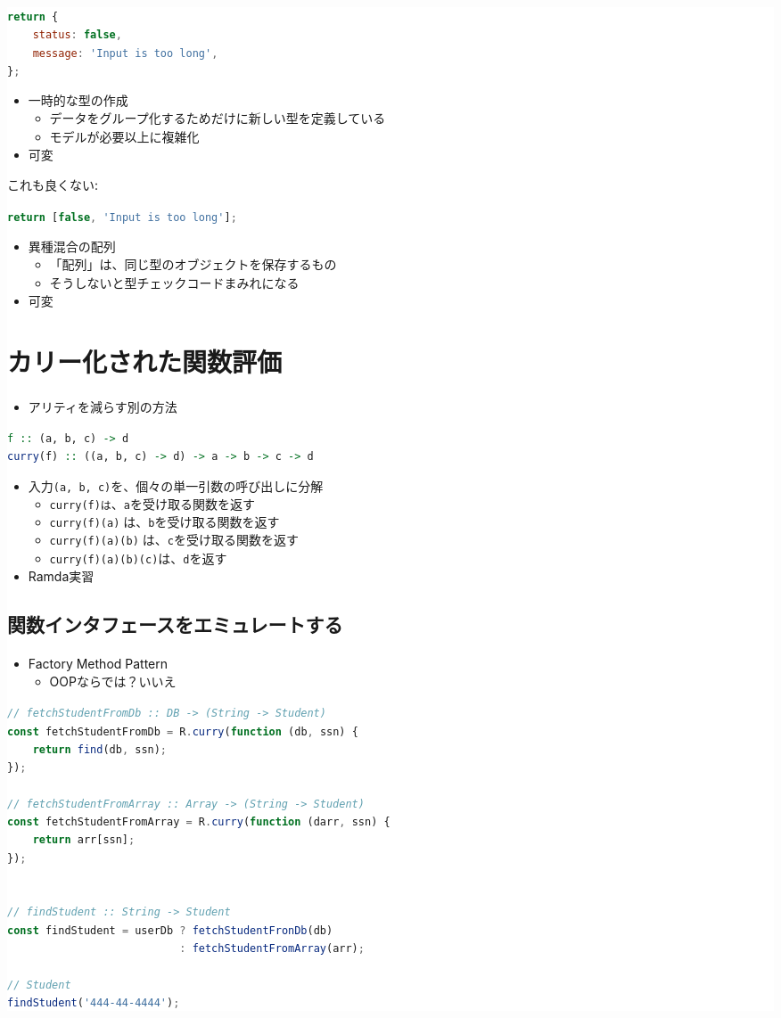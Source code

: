 ```javascript
return {
    status: false,
    message: 'Input is too long',
};
```

- 一時的な型の作成
    - データをグループ化するためだけに新しい型を定義している
    - モデルが必要以上に複雑化
- 可変

これも良くない:

```javascript
return [false, 'Input is too long'];
```

- 異種混合の配列
    - 「配列」は、同じ型のオブジェクトを保存するもの
    - そうしないと型チェックコードまみれになる
- 可変



# カリー化された関数評価

- アリティを減らす別の方法

```haskell
f :: (a, b, c) -> d
curry(f) :: ((a, b, c) -> d) -> a -> b -> c -> d
```

- 入力`(a, b, c)`を、個々の単一引数の呼び出しに分解
    - `curry(f)は`、`a`を受け取る関数を返す
    - `curry(f)(a)` は、`b`を受け取る関数を返す
    - `curry(f)(a)(b)` は、`c`を受け取る関数を返す
    - `curry(f)(a)(b)(c)`は、`d`を返す
- Ramda実習



## 関数インタフェースをエミュレートする

- Factory Method Pattern
    - OOPならでは？いいえ

```javascript
// fetchStudentFromDb :: DB -> (String -> Student)
const fetchStudentFromDb = R.curry(function (db, ssn) {
    return find(db, ssn);
});

// fetchStudentFromArray :: Array -> (String -> Student)
const fetchStudentFromArray = R.curry(function (darr, ssn) {
    return arr[ssn];
});


// findStudent :: String -> Student
const findStudent = userDb ? fetchStudentFronDb(db)
                           : fetchStudentFromArray(arr);

// Student
findStudent('444-44-4444');
```
